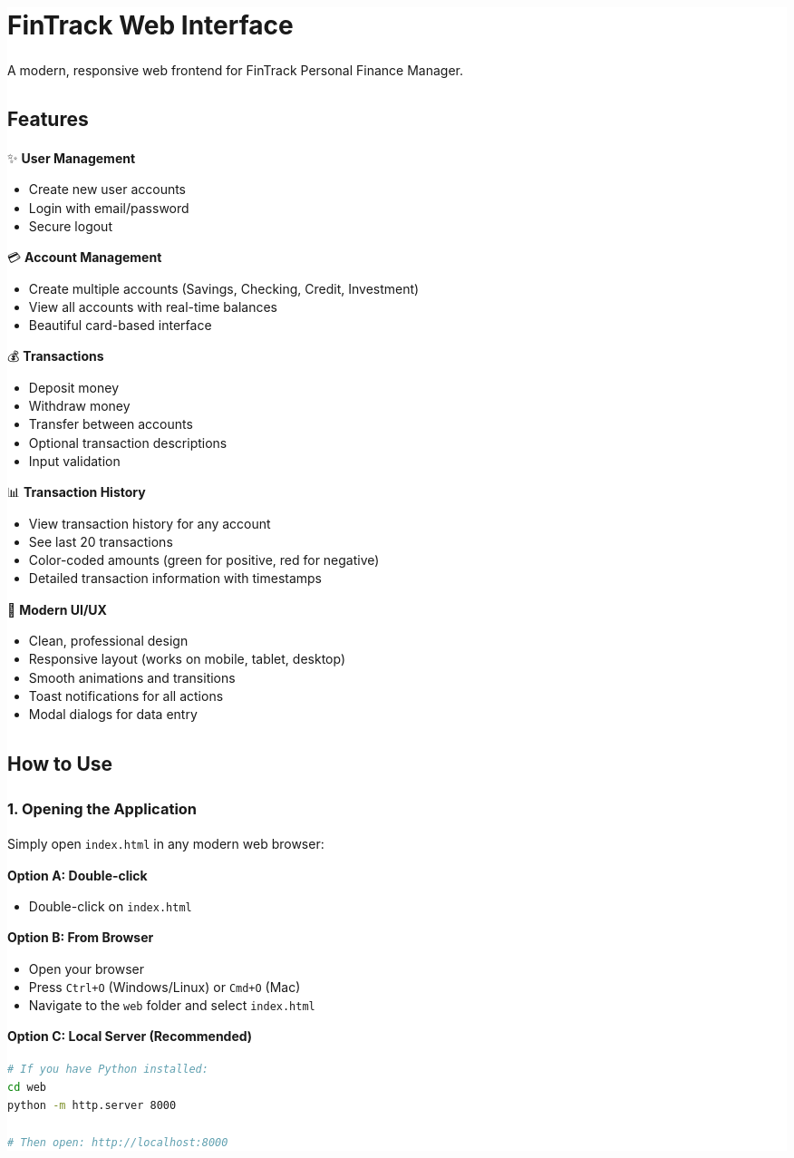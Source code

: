 # FinTrack Web Interface

A modern, responsive web frontend for FinTrack Personal Finance Manager.

## Features

✨ **User Management**
- Create new user accounts
- Login with email/password
- Secure logout

💳 **Account Management**
- Create multiple accounts (Savings, Checking, Credit, Investment)
- View all accounts with real-time balances
- Beautiful card-based interface

💰 **Transactions**
- Deposit money
- Withdraw money
- Transfer between accounts
- Optional transaction descriptions
- Input validation

📊 **Transaction History**
- View transaction history for any account
- See last 20 transactions
- Color-coded amounts (green for positive, red for negative)
- Detailed transaction information with timestamps

🎨 **Modern UI/UX**
- Clean, professional design
- Responsive layout (works on mobile, tablet, desktop)
- Smooth animations and transitions
- Toast notifications for all actions
- Modal dialogs for data entry

## How to Use

### 1. Opening the Application

Simply open `index.html` in any modern web browser:

**Option A: Double-click**
- Double-click on `index.html`

**Option B: From Browser**
- Open your browser
- Press `Ctrl+O` (Windows/Linux) or `Cmd+O` (Mac)
- Navigate to the `web` folder and select `index.html`

**Option C: Local Server (Recommended)**
```bash
# If you have Python installed:
cd web
python -m http.server 8000

# Then open: http://localhost:8000
```
